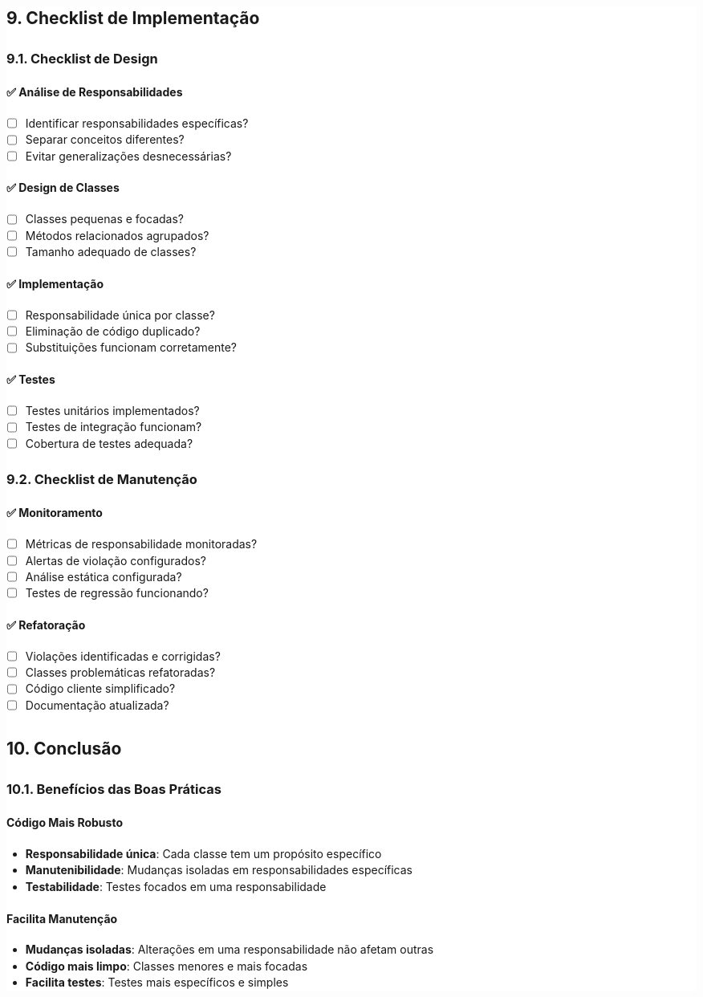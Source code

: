 ## 9. Checklist de Implementação

### 9.1. Checklist de Design

#### ✅ Análise de Responsabilidades
- [ ] Identificar responsabilidades específicas?
- [ ] Separar conceitos diferentes?
- [ ] Evitar generalizações desnecessárias?

#### ✅ Design de Classes
- [ ] Classes pequenas e focadas?
- [ ] Métodos relacionados agrupados?
- [ ] Tamanho adequado de classes?

#### ✅ Implementação
- [ ] Responsabilidade única por classe?
- [ ] Eliminação de código duplicado?
- [ ] Substituições funcionam corretamente?

#### ✅ Testes
- [ ] Testes unitários implementados?
- [ ] Testes de integração funcionam?
- [ ] Cobertura de testes adequada?

### 9.2. Checklist de Manutenção

#### ✅ Monitoramento
- [ ] Métricas de responsabilidade monitoradas?
- [ ] Alertas de violação configurados?
- [ ] Análise estática configurada?
- [ ] Testes de regressão funcionando?

#### ✅ Refatoração
- [ ] Violações identificadas e corrigidas?
- [ ] Classes problemáticas refatoradas?
- [ ] Código cliente simplificado?
- [ ] Documentação atualizada?

## 10. Conclusão

### 10.1. Benefícios das Boas Práticas

#### Código Mais Robusto
- **Responsabilidade única**: Cada classe tem um propósito específico
- **Manutenibilidade**: Mudanças isoladas em responsabilidades específicas
- **Testabilidade**: Testes focados em uma responsabilidade

#### Facilita Manutenção
- **Mudanças isoladas**: Alterações em uma responsabilidade não afetam outras
- **Código mais limpo**: Classes menores e mais focadas
- **Facilita testes**: Testes mais específicos e simples
